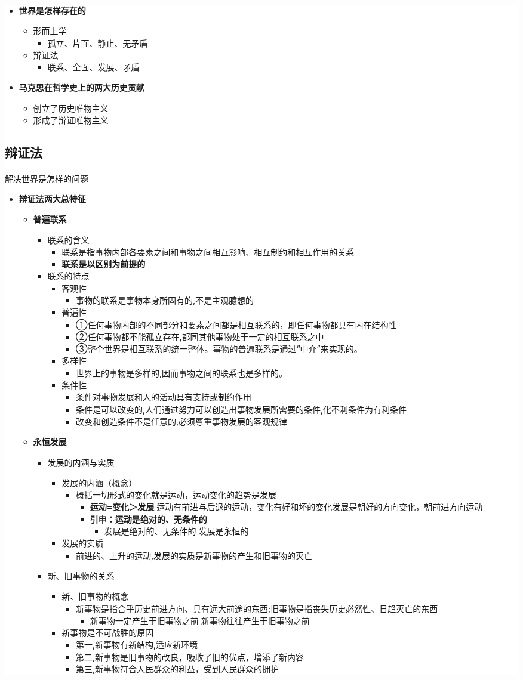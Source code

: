   - **世界是怎样存在的**

    - 形而上学
      - 孤立、片面、静止、无矛盾
    - 辩证法
      - 联系、全面、发展、矛盾

  - **马克思在哲学史上的两大历史贡献**

    - 创立了历史唯物主义
    - 形成了辩证唯物主义

## **辩证法**

解决世界是怎样的问题

- **辩证法两大总特征**

  - **普遍联系**

    - 联系的含义  
      - 联系是指事物内部各要素之间和事物之间相互影响、相互制约和相互作用的关系
      - **联系是以区别为前提的**
    - 联系的特点
      - 客观性
        - 事物的联系是事物本身所固有的,不是主观臆想的
      - 普遍性
        - ①任何事物内部的不同部分和要素之间都是相互联系的，即任何事物都具有内在结构性
        - ②任何事物都不能孤立存在,都同其他事物处于一定的相互联系之中
        - ③整个世界是相互联系的统一整体。事物的普遍联系是通过“中介”来实现的。
      - 多样性
        - 世界上的事物是多样的,因而事物之间的联系也是多样的。
      - 条件性
        - 条件对事物发展和人的活动具有支持或制约作用
        - 条件是可以改变的,人们通过努力可以创造出事物发展所需要的条件,化不利条件为有利条件
        - 改变和创造条件不是任意的,必须尊重事物发展的客观规律

  - **永恒发展**

    - 发展的内涵与实质

      - 发展的内涵（概念）
        - 概括一切形式的变化就是运动，运动变化的趋势是发展
          - **运动=变化＞发展**
            运动有前进与后退的运动，变化有好和坏的变化​发展是朝好的方向变化，朝前进方向运动
          - **引申：运动是绝对的、无条件的**
            - 发展是绝对的、无条件的
              发展是永恒的
      - 发展的实质
        - 前进的、上升的运动,发展的实质是新事物的产生和旧事物的灭亡

    - 新、旧事物的关系

      - 新、旧事物的概念
        - 新事物是指合乎历史前进方向、具有远大前途的东西;旧事物是指丧失历史必然性、日趋灭亡的东西
          - 新事物一定产生于旧事物之前
            新事物往往产生于旧事物之前
      - 新事物是不可战胜的原因
        - 第一,新事物有新结构,适应新环境
        - 第二,新事物是旧事物的改良，吸收了旧的优点，增添了新内容
        - 第三,新事物符合人民群众的利益，受到人民群众的拥护
